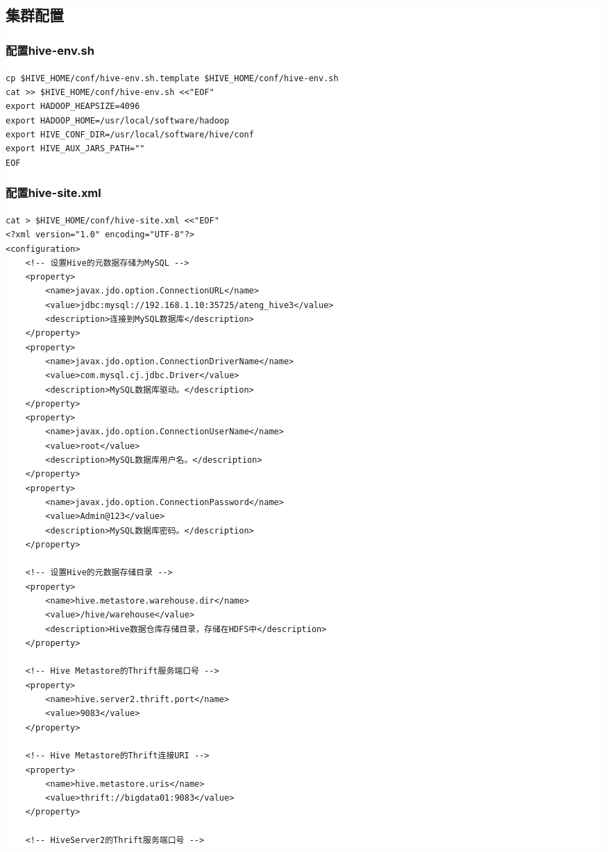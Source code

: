 

## 集群配置

### 配置hive-env.sh

```
cp $HIVE_HOME/conf/hive-env.sh.template $HIVE_HOME/conf/hive-env.sh
cat >> $HIVE_HOME/conf/hive-env.sh <<"EOF"
export HADOOP_HEAPSIZE=4096
export HADOOP_HOME=/usr/local/software/hadoop
export HIVE_CONF_DIR=/usr/local/software/hive/conf
export HIVE_AUX_JARS_PATH=""
EOF
```

### 配置hive-site.xml

```
cat > $HIVE_HOME/conf/hive-site.xml <<"EOF"
<?xml version="1.0" encoding="UTF-8"?>
<configuration>
    <!-- 设置Hive的元数据存储为MySQL -->
    <property>
        <name>javax.jdo.option.ConnectionURL</name>
        <value>jdbc:mysql://192.168.1.10:35725/ateng_hive3</value>
        <description>连接到MySQL数据库</description>
    </property>
    <property>
        <name>javax.jdo.option.ConnectionDriverName</name>
        <value>com.mysql.cj.jdbc.Driver</value>
        <description>MySQL数据库驱动。</description>
    </property>
    <property>
        <name>javax.jdo.option.ConnectionUserName</name>
        <value>root</value>
        <description>MySQL数据库用户名。</description>
    </property>
    <property>
        <name>javax.jdo.option.ConnectionPassword</name>
        <value>Admin@123</value>
        <description>MySQL数据库密码。</description>
    </property>

    <!-- 设置Hive的元数据存储目录 -->
    <property>
        <name>hive.metastore.warehouse.dir</name>
        <value>/hive/warehouse</value>
        <description>Hive数据仓库存储目录，存储在HDFS中</description>
    </property>

    <!-- Hive Metastore的Thrift服务端口号 -->
    <property>
        <name>hive.server2.thrift.port</name>
        <value>9083</value>
    </property>

    <!-- Hive Metastore的Thrift连接URI -->
    <property>
        <name>hive.metastore.uris</name>
        <value>thrift://bigdata01:9083</value>
    </property>

    <!-- HiveServer2的Thrift服务端口号 -->
```